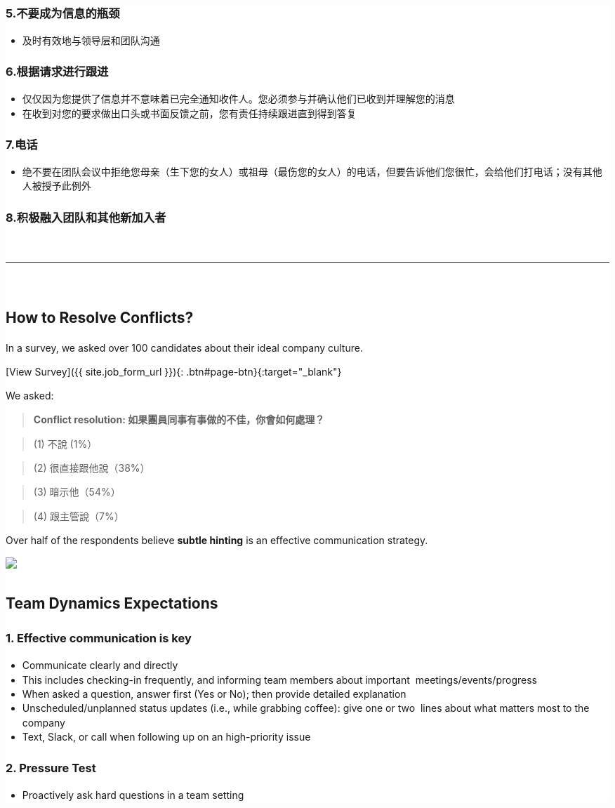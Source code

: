### 5.不要成为信息的瓶颈
* 及时有效地与领导层和团队沟通

### 6.根据请求进行跟进
* 仅仅因为您提供了信息并不意味着已完全通知收件人。您必须参与并确认他们已收到并理解您的消息
* 在收到对您的要求做出口头或书面反馈之前，您有责任持续跟进直到得到答复

### 7.电话
* 绝不要在团队会议中拒绝您母亲（生下您的女人）或祖母（最伤您的女人）的电话，但要告诉他们您很忙，会给他们打电话；没有其他人被授予此例外

### 8.积极融入团队和其他新加入者

<br>

---
<br>

## How to Resolve Conflicts?

In a survey, we asked over 100 candidates about their ideal company culture.

[View Survey]({{ site.job_form_url }}){: .btn#page-btn}{:target="_blank"}


We asked:

> **Conflict resolution: 如果團員同事有事做的不佳，你會如何處理？**

> (1) 不說 (1%）

> (2) 很直接跟他說（38%）

> (3) 暗示他（54%）

> (4) 跟主管說（7%）

Over half of the respondents believe **subtle hinting** is an effective communication strategy.

<a href='https://photos.google.com/share/AF1QipM47q4pqlMTaKKJDTh0Bj8GOu3Rjs2-lON_bXwZz-MnlTrSzDYWgnW5nC_9pwgcbQ?key=ZWJEcVlfQlJoQXRCbEZuWEVLLUhDNGhVcDF3ZUdB&source=ctrlq.org' target="_blank"><img src='https://lh3.googleusercontent.com/hnO54C8BPl93Di8DGk3YKgwXxSPygzRJkEqImI_aoOLYosbEmuJ1c1wfj_w-P951RbVjgtwd67ViE4oPlTpQM_xkfmTObOoXag4eReGgFcRGZJc0rTXsEKgY_40Zw59T2J9V3djVpg=w2400' /></a>

## Team Dynamics Expectations

### 1. Effective communication is key
* Communicate clearly and directly
* This includes checking-in frequently, and informing team members about important  meetings/events/progress  
* When asked a question, answer first (Yes or No); then provide detailed explanation
* Unscheduled/unplanned status updates (i.e., while grabbing coffee): give one or two  lines about what matters most to the company
* Text, Slack, or call when following up on an high-priority issue 

### 2. Pressure Test
* Proactively ask hard questions in a team setting
